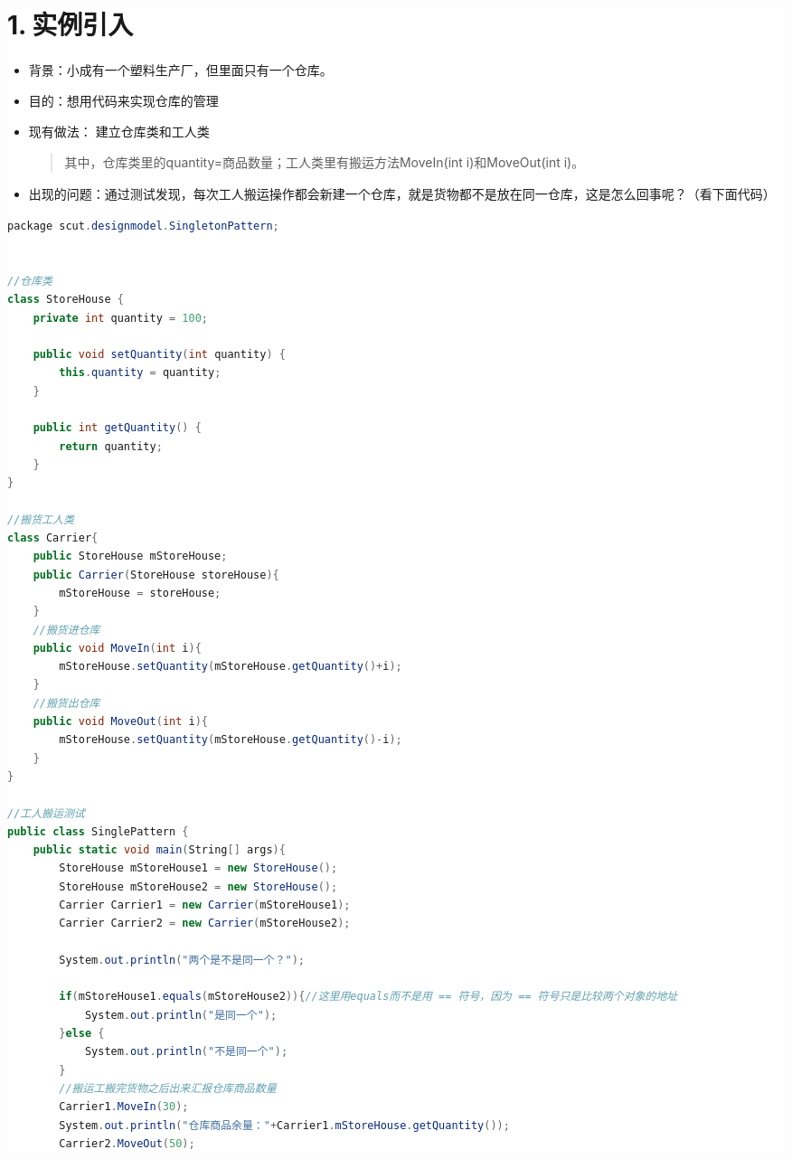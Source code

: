 # 1. 实例引入

- 背景：小成有一个塑料生产厂，但里面只有一个仓库。

- 目的：想用代码来实现仓库的管理

- 现有做法： 建立仓库类和工人类

  > 其中，仓库类里的quantity=商品数量；工人类里有搬运方法MoveIn(int i)和MoveOut(int i)。

- 出现的问题：通过测试发现，每次工人搬运操作都会新建一个仓库，就是货物都不是放在同一仓库，这是怎么回事呢？（看下面代码）



```csharp
package scut.designmodel.SingletonPattern;


//仓库类
class StoreHouse {
    private int quantity = 100;

    public void setQuantity(int quantity) {
        this.quantity = quantity;
    }

    public int getQuantity() {
        return quantity;
    }
}

//搬货工人类
class Carrier{
    public StoreHouse mStoreHouse;
    public Carrier(StoreHouse storeHouse){
        mStoreHouse = storeHouse;
    }
    //搬货进仓库
    public void MoveIn(int i){
        mStoreHouse.setQuantity(mStoreHouse.getQuantity()+i);
    }
    //搬货出仓库
    public void MoveOut(int i){
        mStoreHouse.setQuantity(mStoreHouse.getQuantity()-i);
    }
}

//工人搬运测试
public class SinglePattern {
    public static void main(String[] args){
        StoreHouse mStoreHouse1 = new StoreHouse();
        StoreHouse mStoreHouse2 = new StoreHouse();
        Carrier Carrier1 = new Carrier(mStoreHouse1);
        Carrier Carrier2 = new Carrier(mStoreHouse2);

        System.out.println("两个是不是同一个？");

        if(mStoreHouse1.equals(mStoreHouse2)){//这里用equals而不是用 == 符号，因为 == 符号只是比较两个对象的地址
            System.out.println("是同一个");
        }else {
            System.out.println("不是同一个");
        }
        //搬运工搬完货物之后出来汇报仓库商品数量
        Carrier1.MoveIn(30);
        System.out.println("仓库商品余量："+Carrier1.mStoreHouse.getQuantity());
        Carrier2.MoveOut(50);
```